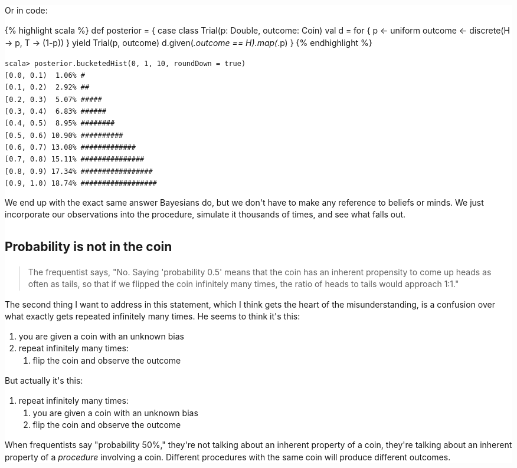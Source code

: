 Or in code:

{% highlight scala %}
def posterior = {
  case class Trial(p: Double, outcome: Coin)
  val d = for {
    p <- uniform
    outcome <- discrete(H -> p, T -> (1-p))
  } yield Trial(p, outcome)
  d.given(_.outcome == H).map(_.p)
}
{% endhighlight %}

    scala> posterior.bucketedHist(0, 1, 10, roundDown = true)
    [0.0, 0.1)  1.06% #
    [0.1, 0.2)  2.92% ##
    [0.2, 0.3)  5.07% #####
    [0.3, 0.4)  6.83% ######
    [0.4, 0.5)  8.95% ########
    [0.5, 0.6) 10.90% ##########
    [0.6, 0.7) 13.08% #############
    [0.7, 0.8) 15.11% ###############
    [0.8, 0.9) 17.34% #################
    [0.9, 1.0) 18.74% ##################

We end up with the exact same answer Bayesians do, but we don't have to make any reference to beliefs or minds.
We just incorporate our observations into the procedure, simulate it thousands of times, and see what falls out.

## Probability is not in the coin

> The frequentist says, "No. Saying 'probability 0.5' means that the coin has an inherent propensity to come up heads as often as tails,
> so that if we flipped the coin infinitely many times, the ratio of heads to tails would approach 1:1."

The second thing I want to address in this statement, which I think gets the heart of the misunderstanding,
is a confusion over what exactly gets repeated infinitely many times. He seems to think it's this:

1. you are given a coin with an unknown bias
2. repeat infinitely many times:
    1. flip the coin and observe the outcome

But actually it's this:

1. repeat infinitely many times:
    1. you are given a coin with an unknown bias
    2. flip the coin and observe the outcome

When frequentists say "probability 50%," they're not talking about an inherent property of a coin, they're talking
about an inherent property of a _procedure_ involving a coin.
Different procedures with the same coin will produce different outcomes.

